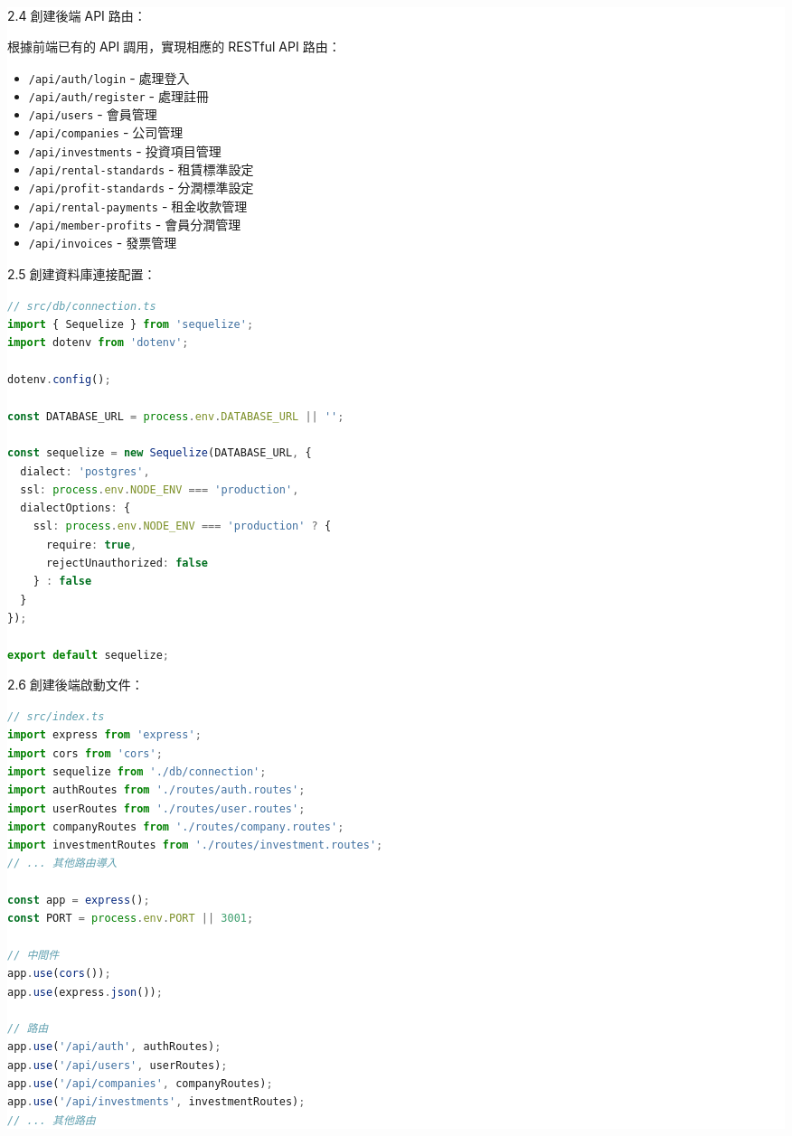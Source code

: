 2.4 創建後端 API 路由：

根據前端已有的 API 調用，實現相應的 RESTful API 路由：

- `/api/auth/login` - 處理登入
- `/api/auth/register` - 處理註冊
- `/api/users` - 會員管理
- `/api/companies` - 公司管理
- `/api/investments` - 投資項目管理
- `/api/rental-standards` - 租賃標準設定
- `/api/profit-standards` - 分潤標準設定
- `/api/rental-payments` - 租金收款管理
- `/api/member-profits` - 會員分潤管理
- `/api/invoices` - 發票管理

2.5 創建資料庫連接配置：

```typescript
// src/db/connection.ts
import { Sequelize } from 'sequelize';
import dotenv from 'dotenv';

dotenv.config();

const DATABASE_URL = process.env.DATABASE_URL || '';

const sequelize = new Sequelize(DATABASE_URL, {
  dialect: 'postgres',
  ssl: process.env.NODE_ENV === 'production',
  dialectOptions: {
    ssl: process.env.NODE_ENV === 'production' ? {
      require: true,
      rejectUnauthorized: false
    } : false
  }
});

export default sequelize;
```

2.6 創建後端啟動文件：

```typescript
// src/index.ts
import express from 'express';
import cors from 'cors';
import sequelize from './db/connection';
import authRoutes from './routes/auth.routes';
import userRoutes from './routes/user.routes';
import companyRoutes from './routes/company.routes';
import investmentRoutes from './routes/investment.routes';
// ... 其他路由導入

const app = express();
const PORT = process.env.PORT || 3001;

// 中間件
app.use(cors());
app.use(express.json());

// 路由
app.use('/api/auth', authRoutes);
app.use('/api/users', userRoutes);
app.use('/api/companies', companyRoutes);
app.use('/api/investments', investmentRoutes);
// ... 其他路由

```
